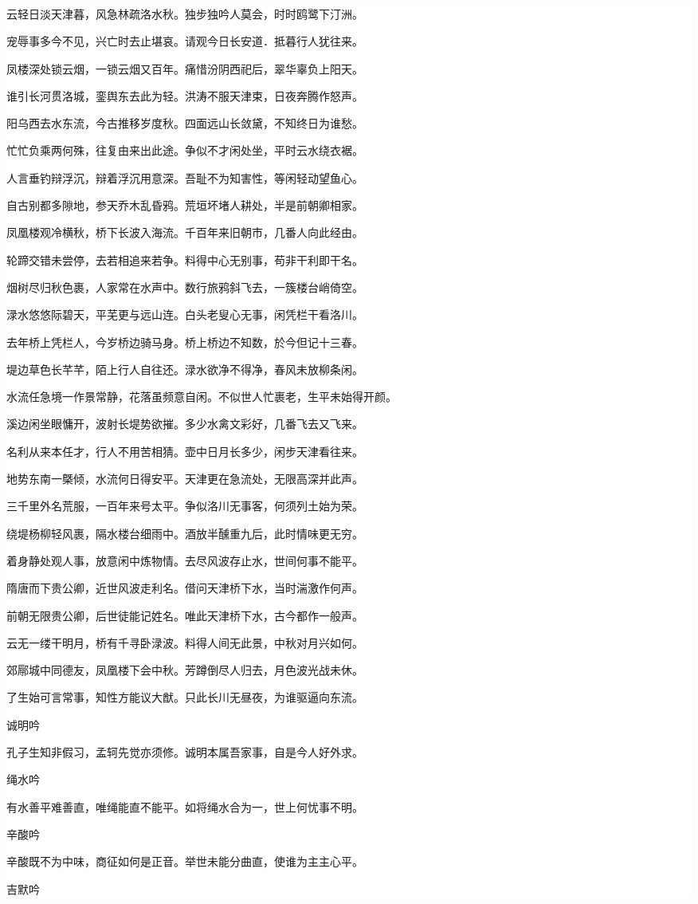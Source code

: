 云轻日淡天津暮，风急林疏洛水秋。独步独吟人莫会，时时鸥鹭下汀洲。  

宠辱事多今不见，兴亡时去止堪哀。请观今日长安道．抵暮行人犹往来。  

凤楼深处锁云烟，一锁云烟又百年。痛惜汾阴西祀后，翠华辜负上阳天。  

谁引长河贯洛城，銮舆东去此为轻。洪涛不服天津束，日夜奔腾作怒声。  

阳乌西去水东流，今古推移岁度秋。四面远山长敛黛，不知终日为谁愁。  

忙忙负乘两何殊，往复由来出此途。争似不才闲处坐，平时云水绕衣裾。  

人言垂钓辩浮沉，辩着浮沉用意深。吾耻不为知害性，等闲轻动望鱼心。  

自古别都多隙地，参天乔木乱昏鸦。荒垣坏堵人耕处，半是前朝卿相家。  

凤凰楼观冷横秋，桥下长波入海流。千百年来旧朝市，几番人向此经由。  

轮蹄交错未尝停，去若相追来若争。料得中心无别事，苟非干利即干名。  

烟树尽归秋色裹，人家常在水声中。数行旅鸦斜飞去，一簇楼台峭倚空。  

渌水悠悠际碧天，平芜更与远山连。白头老叟心无事，闲凭栏干看洛川。  

去年桥上凭栏人，今岁桥边骑马身。桥上桥边不知数，於今但记十三春。  

堤边草色长芊芊，陌上行人自往还。渌水欲净不得净，春风未放柳条闲。  

水流任急境一作景常静，花落虽频意自闲。不似世人忙裹老，生平未始得开颜。  

溪边闲坐眼慵开，波射长堤势欲摧。多少水禽文彩好，几番飞去又飞来。  

名利从来本任才，行人不用苦相猜。壶中日月长多少，闲步天津看往来。  

地势东南一槩倾，水流何日得安平。天津更在急流处，无限高深并此声。  

三千里外名荒服，一百年来号太平。争似洛川无事客，何须列土始为荣。  

绕堤杨柳轻风裹，隔水楼台细雨中。酒放半醺重九后，此时情味更无穷。  

着身静处观人事，放意闲中炼物情。去尽风波存止水，世间何事不能平。  

隋唐而下贵公卿，近世风波走利名。借问天津桥下水，当时湍激作何声。  

前朝无限贵公卿，后世徒能记姓名。唯此天津桥下水，古今都作一般声。  

云无一缕干明月，桥有千寻卧渌波。料得人间无此景，中秋对月兴如何。  

郊鄏城中同德友，凤凰楼下会中秋。芳蹲倒尽人归去，月色波光战未休。  

了生始可言常事，知性方能议大猷。只此长川无昼夜，为谁驱逼向东流。  

诚明吟  

孔子生知非假习，孟轲先觉亦须修。诚明本属吾家事，自是今人好外求。  

绳水吟  

有水善平难善直，唯绳能直不能平。如将绳水合为一，世上何忧事不明。  

辛酸吟  

辛酸既不为中味，商征如何是正音。举世未能分曲直，使谁为主主心平。  

吉默吟  
